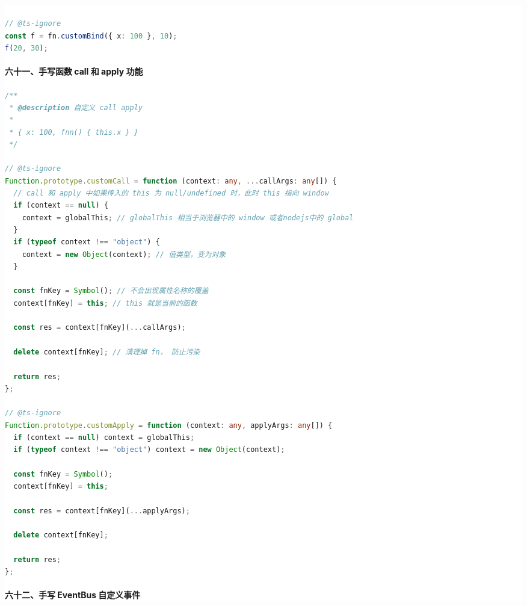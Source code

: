 ```ts

// @ts-ignore
const f = fn.customBind({ x: 100 }, 10);
f(20, 30);
```

#### 六十一、手写函数 call 和 apply 功能

```ts
/**
 * @description 自定义 call apply
 *
 * { x: 100, fnn() { this.x } }
 */

// @ts-ignore
Function.prototype.customCall = function (context: any, ...callArgs: any[]) {
  // call 和 apply 中如果传入的 this 为 null/undefined 时，此时 this 指向 window
  if (context == null) {
    context = globalThis; // globalThis 相当于浏览器中的 window 或者nodejs中的 global
  }
  if (typeof context !== "object") {
    context = new Object(context); // 值类型，变为对象
  }

  const fnKey = Symbol(); // 不会出现属性名称的覆盖
  context[fnKey] = this; // this 就是当前的函数

  const res = context[fnKey](...callArgs);

  delete context[fnKey]; // 清理掉 fn， 防止污染

  return res;
};

// @ts-ignore
Function.prototype.customApply = function (context: any, applyArgs: any[]) {
  if (context == null) context = globalThis;
  if (typeof context !== "object") context = new Object(context);

  const fnKey = Symbol();
  context[fnKey] = this;

  const res = context[fnKey](...applyArgs);

  delete context[fnKey];

  return res;
};
```

#### 六十二、手写 EventBus 自定义事件
